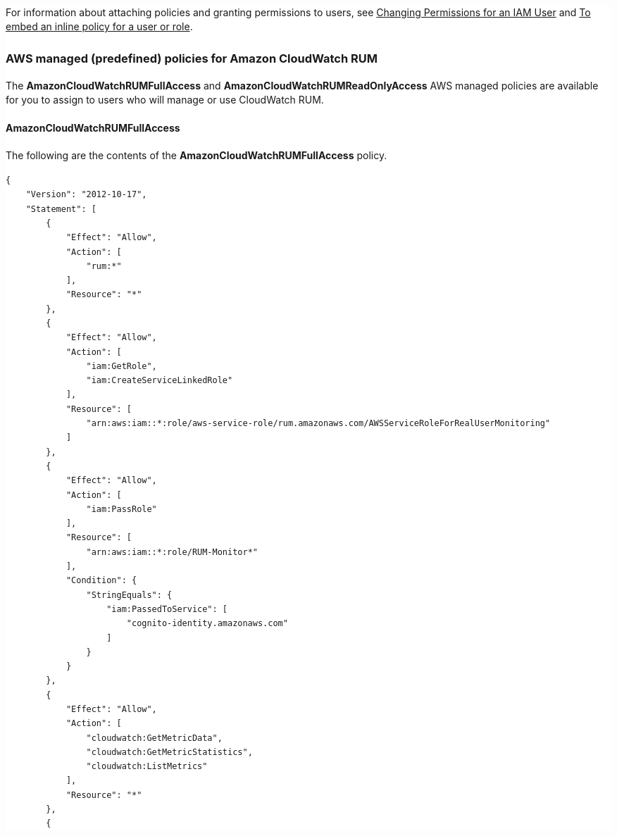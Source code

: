   For information about attaching policies and granting permissions to users, see [Changing Permissions for an IAM User](https://docs.aws.amazon.com/IAM/latest/UserGuide/id_users_change-permissions.html#users_change_permissions-add-console) and [To embed an inline policy for a user or role](https://docs.aws.amazon.com/IAM/latest/UserGuide/access_policies_manage-attach-detach.html#embed-inline-policy-console)\.

### AWS managed \(predefined\) policies for Amazon CloudWatch RUM<a name="managed-policies-cloudwatch-RUM"></a>

The **AmazonCloudWatchRUMFullAccess** and **AmazonCloudWatchRUMReadOnlyAccess** AWS managed policies are available for you to assign to users who will manage or use CloudWatch RUM\.

#### AmazonCloudWatchRUMFullAccess<a name="managed-policies-CloudWatchRUMFullAccess"></a>

The following are the contents of the **AmazonCloudWatchRUMFullAccess** policy\.

```
{
    "Version": "2012-10-17",
    "Statement": [
        {
            "Effect": "Allow",
            "Action": [
                "rum:*"
            ],
            "Resource": "*"
        },
        {
            "Effect": "Allow",
            "Action": [
                "iam:GetRole",
                "iam:CreateServiceLinkedRole"
            ],
            "Resource": [
                "arn:aws:iam::*:role/aws-service-role/rum.amazonaws.com/AWSServiceRoleForRealUserMonitoring"
            ]
        },
        {
            "Effect": "Allow",
            "Action": [
                "iam:PassRole"
            ],
            "Resource": [
                "arn:aws:iam::*:role/RUM-Monitor*"
            ],
            "Condition": {
                "StringEquals": {
                    "iam:PassedToService": [
                        "cognito-identity.amazonaws.com"
                    ]
                }
            }
        },
        {
            "Effect": "Allow",
            "Action": [
                "cloudwatch:GetMetricData",
                "cloudwatch:GetMetricStatistics",
                "cloudwatch:ListMetrics"
            ],
            "Resource": "*"
        },
        {
```